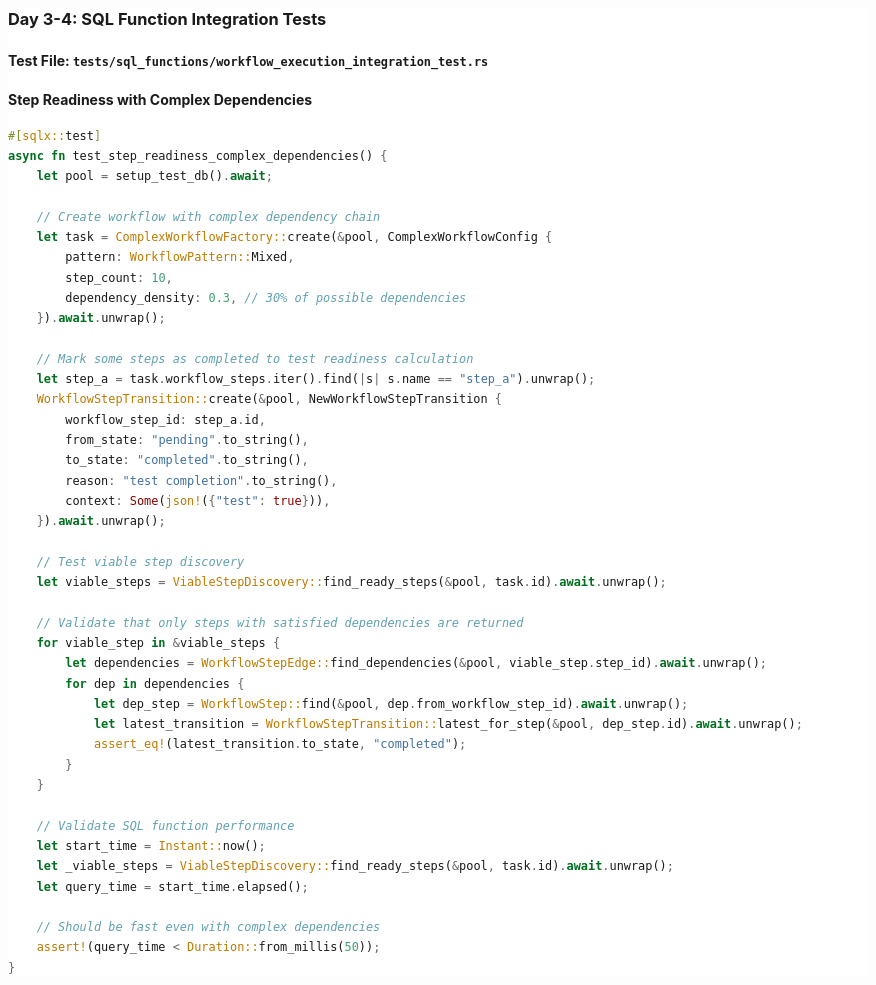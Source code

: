 ### Day 3-4: SQL Function Integration Tests

#### Test File: `tests/sql_functions/workflow_execution_integration_test.rs`

**Step Readiness with Complex Dependencies**
```rust
#[sqlx::test]
async fn test_step_readiness_complex_dependencies() {
    let pool = setup_test_db().await;
    
    // Create workflow with complex dependency chain
    let task = ComplexWorkflowFactory::create(&pool, ComplexWorkflowConfig {
        pattern: WorkflowPattern::Mixed,
        step_count: 10,
        dependency_density: 0.3, // 30% of possible dependencies
    }).await.unwrap();
    
    // Mark some steps as completed to test readiness calculation
    let step_a = task.workflow_steps.iter().find(|s| s.name == "step_a").unwrap();
    WorkflowStepTransition::create(&pool, NewWorkflowStepTransition {
        workflow_step_id: step_a.id,
        from_state: "pending".to_string(),
        to_state: "completed".to_string(),
        reason: "test completion".to_string(),
        context: Some(json!({"test": true})),
    }).await.unwrap();
    
    // Test viable step discovery
    let viable_steps = ViableStepDiscovery::find_ready_steps(&pool, task.id).await.unwrap();
    
    // Validate that only steps with satisfied dependencies are returned
    for viable_step in &viable_steps {
        let dependencies = WorkflowStepEdge::find_dependencies(&pool, viable_step.step_id).await.unwrap();
        for dep in dependencies {
            let dep_step = WorkflowStep::find(&pool, dep.from_workflow_step_id).await.unwrap();
            let latest_transition = WorkflowStepTransition::latest_for_step(&pool, dep_step.id).await.unwrap();
            assert_eq!(latest_transition.to_state, "completed");
        }
    }
    
    // Validate SQL function performance
    let start_time = Instant::now();
    let _viable_steps = ViableStepDiscovery::find_ready_steps(&pool, task.id).await.unwrap();
    let query_time = start_time.elapsed();
    
    // Should be fast even with complex dependencies
    assert!(query_time < Duration::from_millis(50));
}
```
